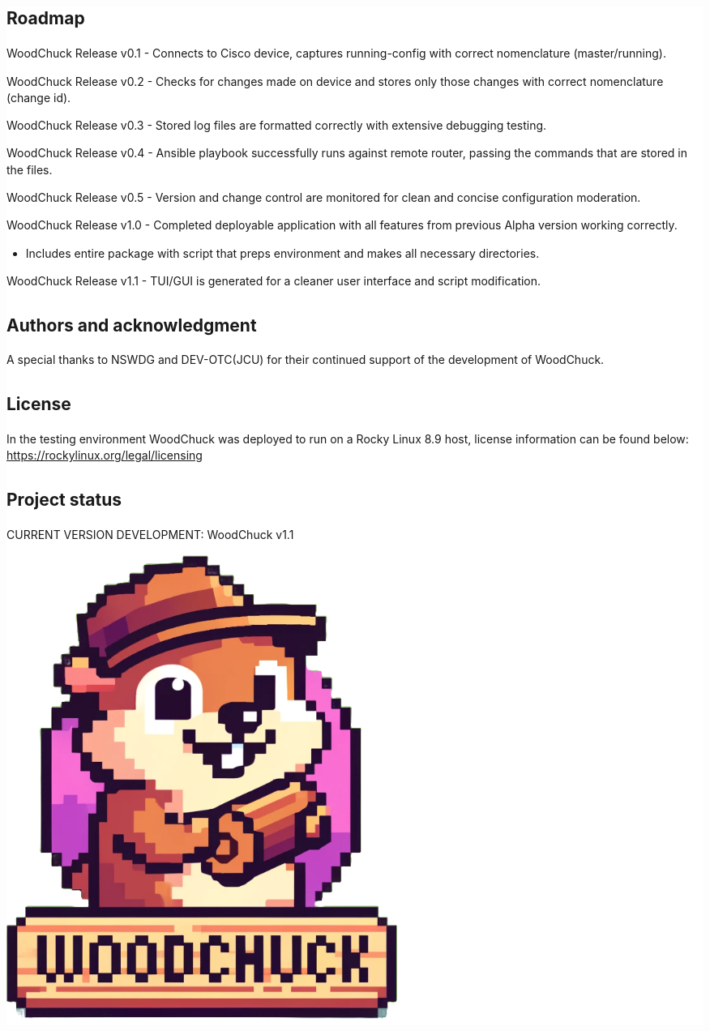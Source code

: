## Roadmap
WoodChuck Release v0.1 - Connects to Cisco device, captures running-config with correct nomenclature (master/running).

WoodChuck Release v0.2 - Checks for changes made on device and stores only those changes with correct nomenclature (change id).

WoodChuck Release v0.3 - Stored log files are formatted correctly with extensive debugging testing.

WoodChuck Release v0.4 - Ansible playbook successfully runs against remote router, passing the commands that are stored in the files.

WoodChuck Release v0.5 - Version and change control are monitored for clean and concise configuration moderation.

WoodChuck Release v1.0 - Completed deployable application with all features from previous Alpha version working correctly.
  - Includes entire package with script that preps environment and makes all necessary directories.

WoodChuck Release v1.1 - TUI/GUI is generated for a cleaner user interface and script modification.

## Authors and acknowledgment
A special thanks to NSWDG and DEV-OTC(JCU) for their continued support of the development of WoodChuck.

## License
In the testing environment WoodChuck was deployed to run on a Rocky Linux 8.9 host, license information can be found below:
https://rockylinux.org/legal/licensing

## Project status
CURRENT VERSION DEVELOPMENT: WoodChuck v1.1

![WoodChuck](WoodChuck.png)
